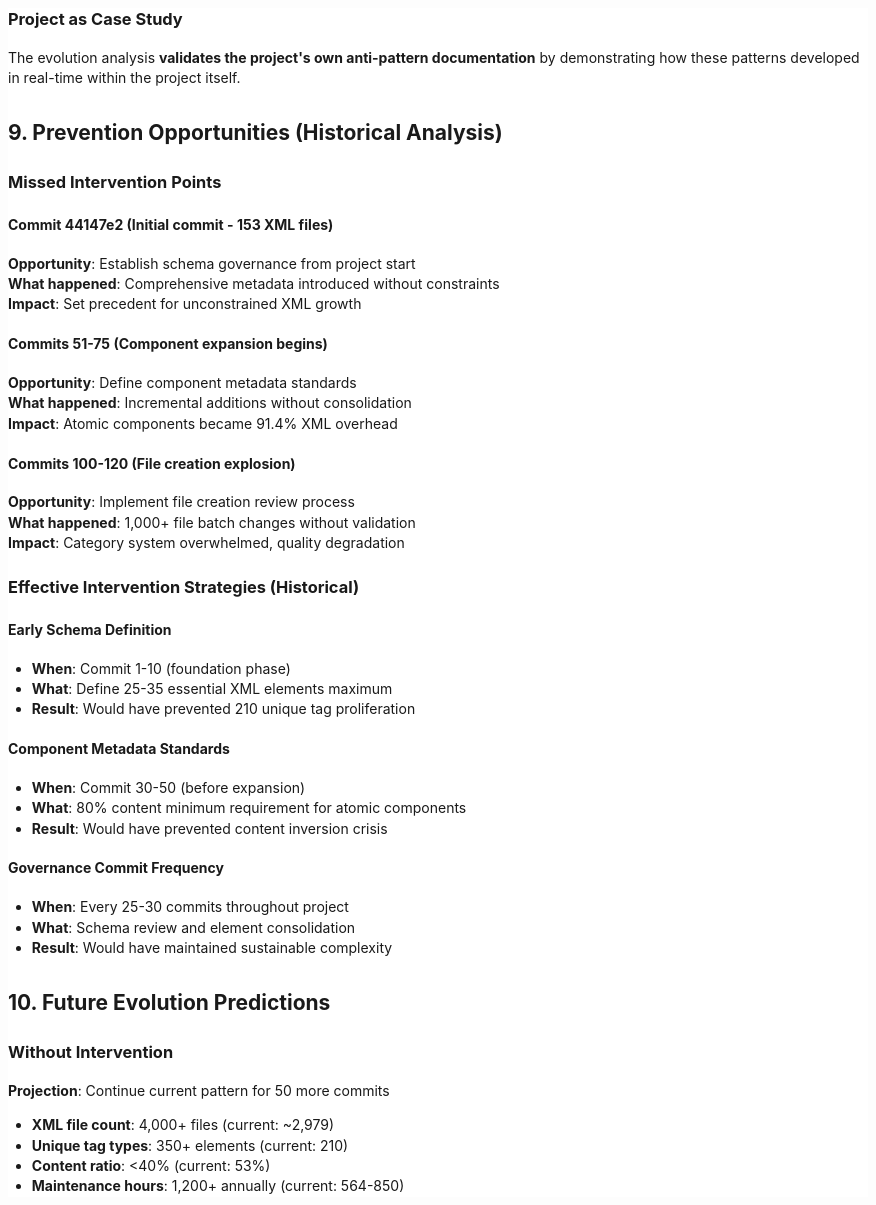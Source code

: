### Project as Case Study
The evolution analysis **validates the project's own anti-pattern documentation** by demonstrating how these patterns developed in real-time within the project itself.

## 9. Prevention Opportunities (Historical Analysis)

### Missed Intervention Points

#### Commit 44147e2 (Initial commit - 153 XML files)
**Opportunity**: Establish schema governance from project start  
**What happened**: Comprehensive metadata introduced without constraints  
**Impact**: Set precedent for unconstrained XML growth  

#### Commits 51-75 (Component expansion begins)
**Opportunity**: Define component metadata standards  
**What happened**: Incremental additions without consolidation  
**Impact**: Atomic components became 91.4% XML overhead  

#### Commits 100-120 (File creation explosion)
**Opportunity**: Implement file creation review process  
**What happened**: 1,000+ file batch changes without validation  
**Impact**: Category system overwhelmed, quality degradation  

### Effective Intervention Strategies (Historical)

#### Early Schema Definition
- **When**: Commit 1-10 (foundation phase)
- **What**: Define 25-35 essential XML elements maximum
- **Result**: Would have prevented 210 unique tag proliferation

#### Component Metadata Standards
- **When**: Commit 30-50 (before expansion)
- **What**: 80% content minimum requirement for atomic components
- **Result**: Would have prevented content inversion crisis

#### Governance Commit Frequency
- **When**: Every 25-30 commits throughout project
- **What**: Schema review and element consolidation
- **Result**: Would have maintained sustainable complexity

## 10. Future Evolution Predictions

### Without Intervention
**Projection**: Continue current pattern for 50 more commits
- **XML file count**: 4,000+ files (current: ~2,979)
- **Unique tag types**: 350+ elements (current: 210)
- **Content ratio**: <40% (current: 53%)
- **Maintenance hours**: 1,200+ annually (current: 564-850)

